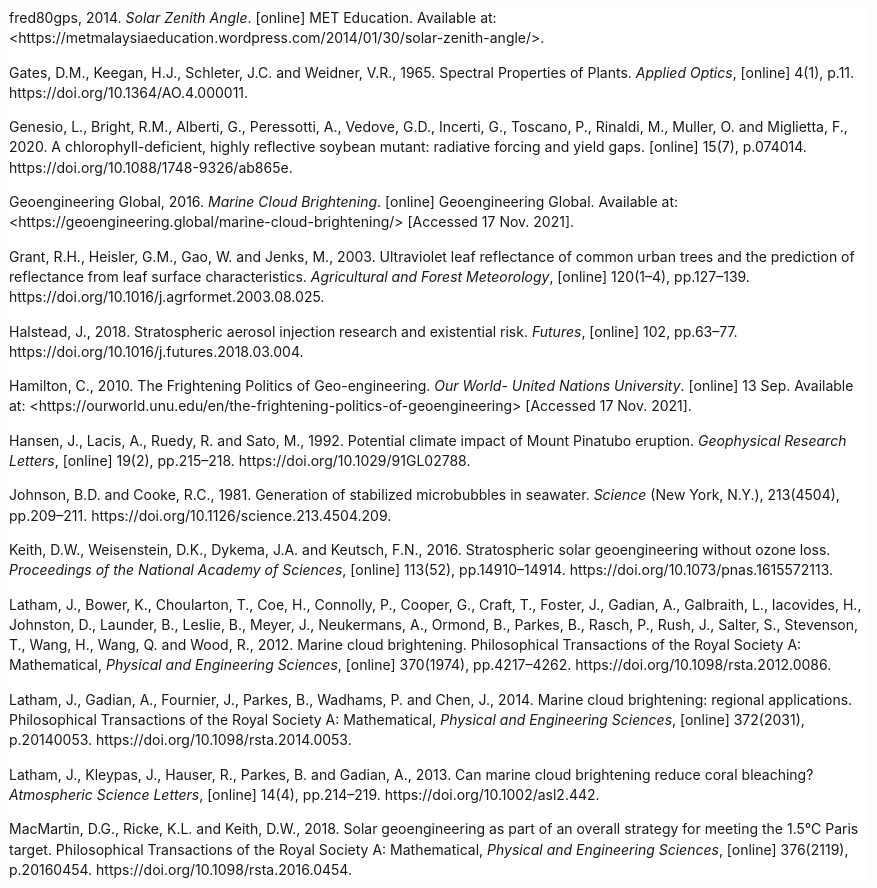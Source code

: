 fred80gps, 2014. *Solar Zenith Angle*. [online] MET Education. Available at: <https://<span></span>metmalaysiaeducation.wordpress.com/2014/01/30/solar-zenith-angle/>.

Gates, D.M., Keegan, H.J., Schleter, J.C. and Weidner, V.R., 1965. Spectral Properties of Plants. *Applied Optics*, [online] 4(1), p.11. https://<span></span>doi.org/10.1364/AO.4.000011.

Genesio, L., Bright, R.M., Alberti, G., Peressotti, A., Vedove, G.D., Incerti, G., Toscano, P., Rinaldi, M., Muller, O. and Miglietta, F., 2020. A chlorophyll-deficient, highly reflective soybean mutant: radiative forcing and yield gaps. [online] 15(7), p.074014. https://<span></span>doi.org/10.1088/1748-9326/ab865e.

Geoengineering Global, 2016. *Marine Cloud Brightening*. [online] Geoengineering Global. Available at: <https://<span></span>geoengineering.global/marine-cloud-brightening/> [Accessed 17 Nov. 2021].

Grant, R.H., Heisler, G.M., Gao, W. and Jenks, M., 2003. Ultraviolet leaf reflectance of common urban trees and the prediction of reflectance from leaf surface characteristics. *Agricultural and Forest Meteorology*, [online] 120(1–4), pp.127–139. https://<span></span>doi.org/10.1016/j.agrformet.2003.08.025.

Halstead, J., 2018. Stratospheric aerosol injection research and existential risk. *Futures*, [online] 102, pp.63–77. https://<span></span>doi.org/10.1016/j.futures.2018.03.004.

Hamilton, C., 2010. The Frightening Politics of Geo-engineering. *Our World- United Nations University*. [online] 13 Sep. Available at: <https://<span></span>ourworld.unu.edu/en/the-frightening-politics-of-geoengineering> [Accessed 17 Nov. 2021].

Hansen, J., Lacis, A., Ruedy, R. and Sato, M., 1992. Potential climate impact of Mount Pinatubo eruption. *Geophysical Research Letters*, [online] 19(2), pp.215–218. https://<span></span>doi.org/10.1029/91GL02788.

Johnson, B.D. and Cooke, R.C., 1981. Generation of stabilized microbubbles in seawater. *Science* (New York, N.Y.), 213(4504), pp.209–211. https://<span></span>doi.org/10.1126/science.213.4504.209.

Keith, D.W., Weisenstein, D.K., Dykema, J.A. and Keutsch, F.N., 2016. Stratospheric solar geoengineering without ozone loss. *Proceedings of the National Academy of Sciences*, [online] 113(52), pp.14910–14914. https://<span></span>doi.org/10.1073/pnas.1615572113.

Latham, J., Bower, K., Choularton, T., Coe, H., Connolly, P., Cooper, G., Craft, T., Foster, J., Gadian, A., Galbraith, L., Iacovides, H., Johnston, D., Launder, B., Leslie, B., Meyer, J., Neukermans, A., Ormond, B., Parkes, B., Rasch, P., Rush, J., Salter, S., Stevenson, T., Wang, H., Wang, Q. and Wood, R., 2012. Marine cloud brightening. Philosophical Transactions of the Royal Society A: Mathematical, *Physical and Engineering Sciences*, [online] 370(1974), pp.4217–4262. https://<span></span>doi.org/10.1098/rsta.2012.0086.

Latham, J., Gadian, A., Fournier, J., Parkes, B., Wadhams, P. and Chen, J., 2014. Marine cloud brightening: regional applications. Philosophical Transactions of the Royal Society A: Mathematical, *Physical and Engineering Sciences*, [online] 372(2031), p.20140053. https://<span></span>doi.org/10.1098/rsta.2014.0053.

Latham, J., Kleypas, J., Hauser, R., Parkes, B. and Gadian, A., 2013. Can marine cloud brightening reduce coral bleaching? *Atmospheric Science Letters*, [online] 14(4), pp.214–219. https://<span></span>doi.org/10.1002/asl2.442.

MacMartin, D.G., Ricke, K.L. and Keith, D.W., 2018. Solar geoengineering as part of an overall strategy for meeting the 1.5°C Paris target. Philosophical Transactions of the Royal Society A: Mathematical, *Physical and Engineering Sciences*, [online] 376(2119), p.20160454. https://<span></span>doi.org/10.1098/rsta.2016.0454.
